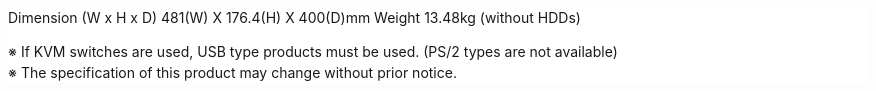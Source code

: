 <tr>
<th colspan="2">Dimension (W x H x D)</th>
<td>481(W) Ⅹ 176.4(H) Ⅹ 400(D)mm</td>
</tr>
<tr>
<th colspan="2">Weight</th>
<td>13.48kg (without HDDs)</td>
</tr>
</tbody>
</table>
</div>

※ If KVM switches are used, USB type products must be used. (PS/2 types are not available)  
※ The specification of this product may change without prior notice.
